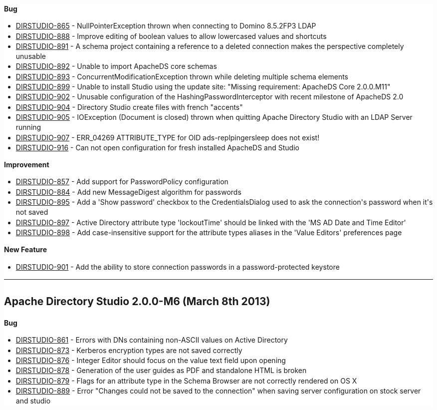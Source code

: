 **Bug**

* [DIRSTUDIO-865](https://issues.apache.org/jira/browse/DIRSTUDIO-865) - NullPointerException thrown when connecting to Domino 8.5.2FP3 LDAP
* [DIRSTUDIO-888](https://issues.apache.org/jira/browse/DIRSTUDIO-888) - Improve editing of boolean values to allow lowercased values and shortcuts
* [DIRSTUDIO-891](https://issues.apache.org/jira/browse/DIRSTUDIO-891) - A schema project containing a reference to a deleted connection makes the perspective completely unusable
* [DIRSTUDIO-892](https://issues.apache.org/jira/browse/DIRSTUDIO-892) - Unable to import ApacheDS core schemas
* [DIRSTUDIO-893](https://issues.apache.org/jira/browse/DIRSTUDIO-893) - ConcurrentModificationException thrown while deleting multiple schema elements
* [DIRSTUDIO-899](https://issues.apache.org/jira/browse/DIRSTUDIO-899) - Unable to install Studio using the update site: "Missing requirement: ApacheDS Core 2.0.0.M11"
* [DIRSTUDIO-902](https://issues.apache.org/jira/browse/DIRSTUDIO-902) - Unusable configuration of the HashingPasswordInterceptor with recent milestone of ApacheDS 2.0
* [DIRSTUDIO-904](https://issues.apache.org/jira/browse/DIRSTUDIO-904) - Directory Studio create files with french "accents"
* [DIRSTUDIO-905](https://issues.apache.org/jira/browse/DIRSTUDIO-905) - IOException (Document is closed) thrown when quitting Apache Directory Studio with an LDAP Server running
* [DIRSTUDIO-907](https://issues.apache.org/jira/browse/DIRSTUDIO-907) - ERR_04269 ATTRIBUTE_TYPE for OID ads-replpingersleep does not exist!
* [DIRSTUDIO-916](https://issues.apache.org/jira/browse/DIRSTUDIO-916) - Can not open configuration for fresh installed ApacheDS and Studio

**Improvement**

* [DIRSTUDIO-857](https://issues.apache.org/jira/browse/DIRSTUDIO-857) - Add support for PasswordPolicy configuration
* [DIRSTUDIO-884](https://issues.apache.org/jira/browse/DIRSTUDIO-884) - Add new MessageDigest algorithm for passwords
* [DIRSTUDIO-895](https://issues.apache.org/jira/browse/DIRSTUDIO-895) - Add a 'Show password' checkbox to the CredentialsDialog used to ask the connection's password when it's not saved
* [DIRSTUDIO-897](https://issues.apache.org/jira/browse/DIRSTUDIO-897) - Active Directory attribute type 'lockoutTime' should be linked with the 'MS AD Date and Time Editor'
* [DIRSTUDIO-898](https://issues.apache.org/jira/browse/DIRSTUDIO-898) - Add case-insensitive support for the attribute types aliases in the 'Value Editors' preferences page

**New Feature**

* [DIRSTUDIO-901](https://issues.apache.org/jira/browse/DIRSTUDIO-901) - Add the ability to store connection passwords in a password-protected keystore

***

## Apache Directory Studio 2.0.0-M6 (March 8th 2013)

**Bug**

* [DIRSTUDIO-861](https://issues.apache.org/jira/browse/DIRSTUDIO-861) - Errors with DNs containing non-ASCII values on Active Directory
* [DIRSTUDIO-873](https://issues.apache.org/jira/browse/DIRSTUDIO-873) - Kerberos encryption types are not saved correctly
* [DIRSTUDIO-876](https://issues.apache.org/jira/browse/DIRSTUDIO-876) - Integer Editor should focus on the value text field upon opening
* [DIRSTUDIO-878](https://issues.apache.org/jira/browse/DIRSTUDIO-878) - Generation of the user guides as PDF and standalone HTML is broken
* [DIRSTUDIO-879](https://issues.apache.org/jira/browse/DIRSTUDIO-879) - Flags for an attribute type in the Schema Browser are not correctly rendered on OS X
* [DIRSTUDIO-889](https://issues.apache.org/jira/browse/DIRSTUDIO-889) - Error "Changes could not be saved to the connection" when saving server configuration on stock server and studio
